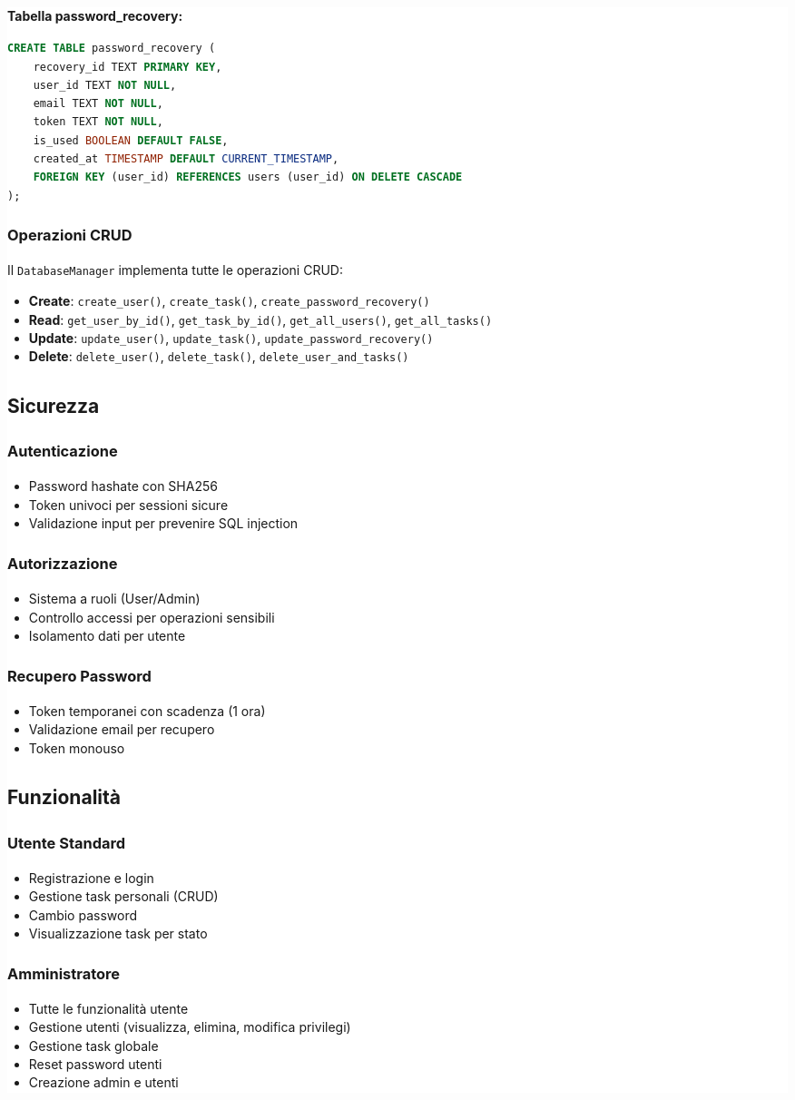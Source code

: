 **Tabella password_recovery:**
```sql
CREATE TABLE password_recovery (
    recovery_id TEXT PRIMARY KEY,
    user_id TEXT NOT NULL,
    email TEXT NOT NULL,
    token TEXT NOT NULL,
    is_used BOOLEAN DEFAULT FALSE,
    created_at TIMESTAMP DEFAULT CURRENT_TIMESTAMP,
    FOREIGN KEY (user_id) REFERENCES users (user_id) ON DELETE CASCADE
);
```

### Operazioni CRUD

Il `DatabaseManager` implementa tutte le operazioni CRUD:
- **Create**: `create_user()`, `create_task()`, `create_password_recovery()`
- **Read**: `get_user_by_id()`, `get_task_by_id()`, `get_all_users()`, `get_all_tasks()`
- **Update**: `update_user()`, `update_task()`, `update_password_recovery()`
- **Delete**: `delete_user()`, `delete_task()`, `delete_user_and_tasks()`

## Sicurezza

### Autenticazione
- Password hashate con SHA256
- Token univoci per sessioni sicure
- Validazione input per prevenire SQL injection

### Autorizzazione
- Sistema a ruoli (User/Admin)
- Controllo accessi per operazioni sensibili
- Isolamento dati per utente

### Recupero Password
- Token temporanei con scadenza (1 ora)
- Validazione email per recupero
- Token monouso

## Funzionalità

### Utente Standard
- Registrazione e login
- Gestione task personali (CRUD)
- Cambio password
- Visualizzazione task per stato

### Amministratore
- Tutte le funzionalità utente
- Gestione utenti (visualizza, elimina, modifica privilegi)
- Gestione task globale
- Reset password utenti
- Creazione admin e utenti
